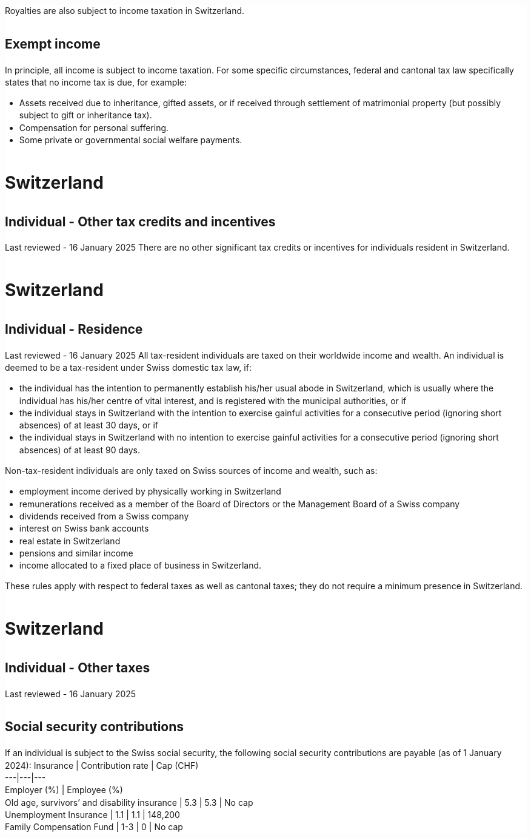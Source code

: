 Royalties are also subject to income taxation in Switzerland.
## Exempt income
In principle, all income is subject to income taxation. For some specific circumstances, federal and cantonal tax law specifically states that no income tax is due, for example:
  * Assets received due to inheritance, gifted assets, or if received through settlement of matrimonial property (but possibly subject to gift or inheritance tax).
  * Compensation for personal suffering.
  * Some private or governmental social welfare payments.




# Switzerland
## Individual - Other tax credits and incentives
Last reviewed - 16 January 2025
There are no other significant tax credits or incentives for individuals resident in Switzerland.


# Switzerland
## Individual - Residence
Last reviewed - 16 January 2025
All tax-resident individuals are taxed on their worldwide income and wealth. An individual is deemed to be a tax-resident under Swiss domestic tax law, if: 
  * the individual has the intention to permanently establish his/her usual abode in Switzerland, which is usually where the individual has his/her centre of vital interest, and is registered with the municipal authorities, or if
  * the individual stays in Switzerland with the intention to exercise gainful activities for a consecutive period (ignoring short absences) of at least 30 days, or if
  * the individual stays in Switzerland with no intention to exercise gainful activities for a consecutive period (ignoring short absences) of at least 90 days. 


Non-tax-resident individuals are only taxed on Swiss sources of income and wealth, such as:
  * employment income derived by physically working in Switzerland
  * remunerations received as a member of the Board of Directors or the Management Board of a Swiss company
  * dividends received from a Swiss company
  * interest on Swiss bank accounts
  * real estate in Switzerland
  * pensions and similar income
  * income allocated to a fixed place of business in Switzerland. 


These rules apply with respect to federal taxes as well as cantonal taxes; they do not require a minimum presence in Switzerland.


# Switzerland
## Individual - Other taxes
Last reviewed - 16 January 2025
## Social security contributions
If an individual is subject to the Swiss social security, the following social security contributions are payable (as of 1 January 2024):
Insurance  | Contribution rate | Cap (CHF)  
---|---|---  
Employer (%) | Employee (%)  
Old age, survivors’ and disability insurance | 5.3 | 5.3 | No cap  
Unemployment Insurance | 1.1 | 1.1 | 148,200  
Family Compensation Fund | 1-3 | 0 | No cap  
